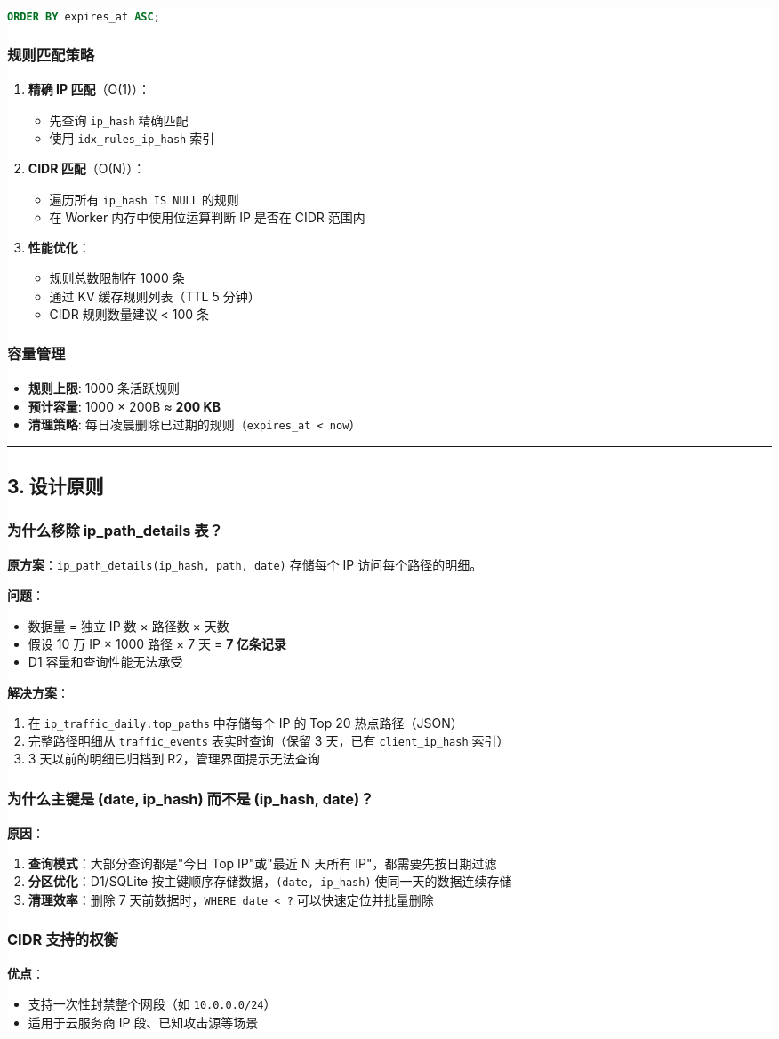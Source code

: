 ```sql
ORDER BY expires_at ASC;
```

### 规则匹配策略

1. **精确 IP 匹配**（O(1)）：
   - 先查询 `ip_hash` 精确匹配
   - 使用 `idx_rules_ip_hash` 索引

2. **CIDR 匹配**（O(N)）：
   - 遍历所有 `ip_hash IS NULL` 的规则
   - 在 Worker 内存中使用位运算判断 IP 是否在 CIDR 范围内

3. **性能优化**：
   - 规则总数限制在 1000 条
   - 通过 KV 缓存规则列表（TTL 5 分钟）
   - CIDR 规则数量建议 < 100 条

### 容量管理

- **规则上限**: 1000 条活跃规则
- **预计容量**: 1000 × 200B ≈ **200 KB**
- **清理策略**: 每日凌晨删除已过期的规则（`expires_at < now`）

---

## 3. 设计原则

### 为什么移除 ip_path_details 表？

**原方案**：`ip_path_details(ip_hash, path, date)` 存储每个 IP 访问每个路径的明细。

**问题**：
- 数据量 = 独立 IP 数 × 路径数 × 天数
- 假设 10 万 IP × 1000 路径 × 7 天 = **7 亿条记录**
- D1 容量和查询性能无法承受

**解决方案**：
1. 在 `ip_traffic_daily.top_paths` 中存储每个 IP 的 Top 20 热点路径（JSON）
2. 完整路径明细从 `traffic_events` 表实时查询（保留 3 天，已有 `client_ip_hash` 索引）
3. 3 天以前的明细已归档到 R2，管理界面提示无法查询

### 为什么主键是 (date, ip_hash) 而不是 (ip_hash, date)？

**原因**：
1. **查询模式**：大部分查询都是"今日 Top IP"或"最近 N 天所有 IP"，都需要先按日期过滤
2. **分区优化**：D1/SQLite 按主键顺序存储数据，`(date, ip_hash)` 使同一天的数据连续存储
3. **清理效率**：删除 7 天前数据时，`WHERE date < ?` 可以快速定位并批量删除

### CIDR 支持的权衡

**优点**：
- 支持一次性封禁整个网段（如 `10.0.0.0/24`）
- 适用于云服务商 IP 段、已知攻击源等场景
